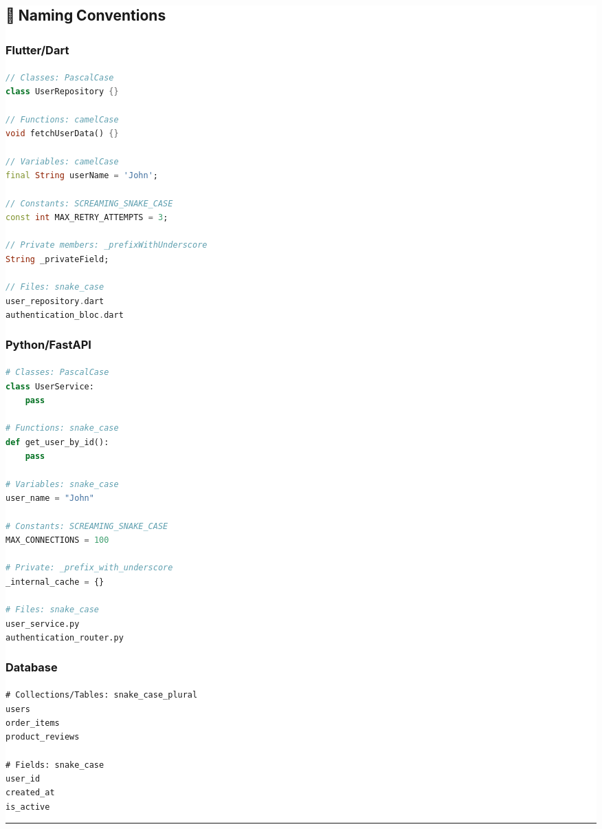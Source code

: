 ## 📝 Naming Conventions

### Flutter/Dart
```dart
// Classes: PascalCase
class UserRepository {}

// Functions: camelCase
void fetchUserData() {}

// Variables: camelCase
final String userName = 'John';

// Constants: SCREAMING_SNAKE_CASE
const int MAX_RETRY_ATTEMPTS = 3;

// Private members: _prefixWithUnderscore
String _privateField;

// Files: snake_case
user_repository.dart
authentication_bloc.dart
```

### Python/FastAPI
```python
# Classes: PascalCase
class UserService:
    pass

# Functions: snake_case
def get_user_by_id():
    pass

# Variables: snake_case
user_name = "John"

# Constants: SCREAMING_SNAKE_CASE
MAX_CONNECTIONS = 100

# Private: _prefix_with_underscore
_internal_cache = {}

# Files: snake_case
user_service.py
authentication_router.py
```

### Database
```
# Collections/Tables: snake_case_plural
users
order_items
product_reviews

# Fields: snake_case
user_id
created_at
is_active
```

---